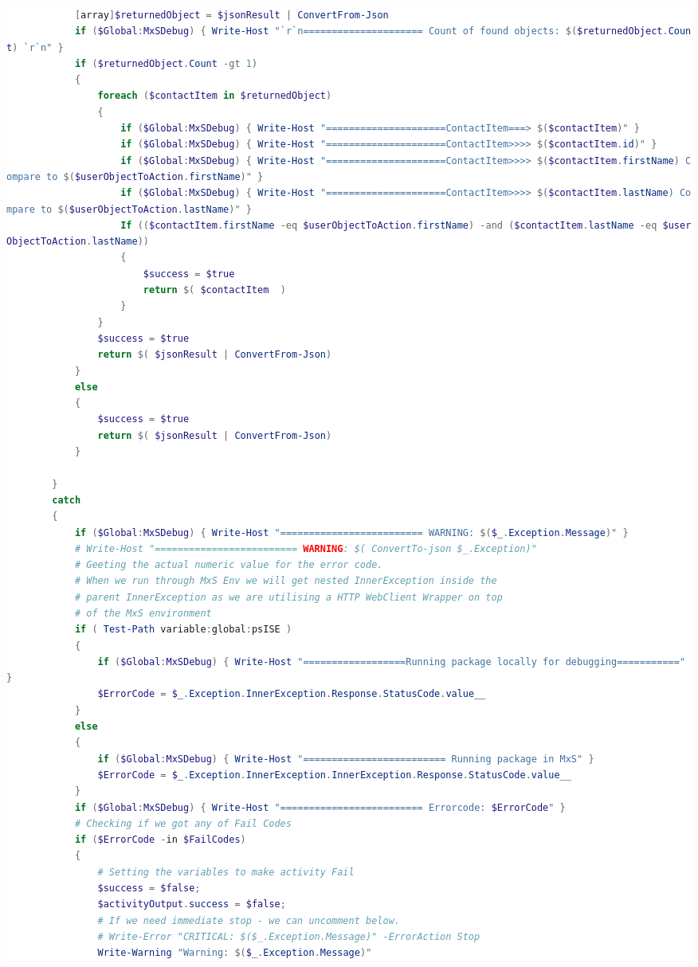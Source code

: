 ```powershell
            [array]$returnedObject = $jsonResult | ConvertFrom-Json
            if ($Global:MxSDebug) { Write-Host "`r`n===================== Count of found objects: $($returnedObject.Count) `r`n" }
            if ($returnedObject.Count -gt 1)
            {
                foreach ($contactItem in $returnedObject)
                {
                    if ($Global:MxSDebug) { Write-Host "=====================ContactItem===> $($contactItem)" }
                    if ($Global:MxSDebug) { Write-Host "=====================ContactItem>>>> $($contactItem.id)" }
                    if ($Global:MxSDebug) { Write-Host "=====================ContactItem>>>> $($contactItem.firstName) Compare to $($userObjectToAction.firstName)" }
                    if ($Global:MxSDebug) { Write-Host "=====================ContactItem>>>> $($contactItem.lastName) Compare to $($userObjectToAction.lastName)" }
                    If (($contactItem.firstName -eq $userObjectToAction.firstName) -and ($contactItem.lastName -eq $userObjectToAction.lastName))
                    {
                        $success = $true
                        return $( $contactItem  )
                    }
                }
                $success = $true
                return $( $jsonResult | ConvertFrom-Json)
            }
            else
            {
                $success = $true
                return $( $jsonResult | ConvertFrom-Json)
            }
    
        }
        catch
        {
            if ($Global:MxSDebug) { Write-Host "========================= WARNING: $($_.Exception.Message)" }
            # Write-Host "========================= WARNING: $( ConvertTo-json $_.Exception)"
            # Geeting the actual numeric value for the error code.
            # When we run through MxS Env we will get nested InnerException inside the 
            # parent InnerException as we are utilising a HTTP WebClient Wrapper on top
            # of the MxS environment
            if ( Test-Path variable:global:psISE )
            {
                if ($Global:MxSDebug) { Write-Host "==================Running package locally for debugging===========" }
                $ErrorCode = $_.Exception.InnerException.Response.StatusCode.value__
            }
            else
            {
                if ($Global:MxSDebug) { Write-Host "========================= Running package in MxS" }
                $ErrorCode = $_.Exception.InnerException.InnerException.Response.StatusCode.value__
            }
            if ($Global:MxSDebug) { Write-Host "========================= Errorcode: $ErrorCode" }
            # Checking if we got any of Fail Codes
            if ($ErrorCode -in $FailCodes)
            {
                # Setting the variables to make activity Fail
                $success = $false;
                $activityOutput.success = $false;
                # If we need immediate stop - we can uncomment below.
                # Write-Error "CRITICAL: $($_.Exception.Message)" -ErrorAction Stop
                Write-Warning "Warning: $($_.Exception.Message)"
```